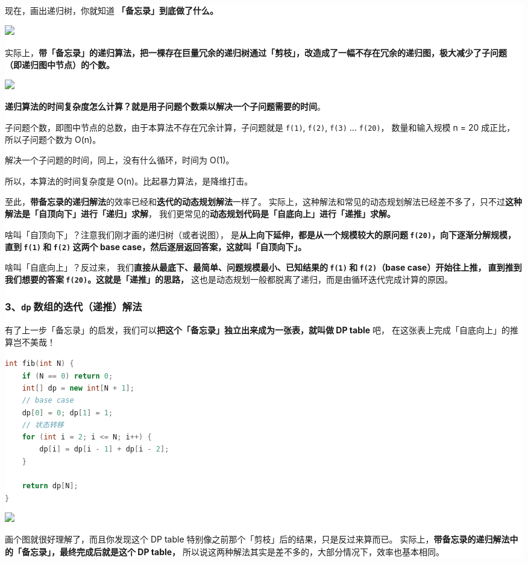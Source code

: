 现在，画出递归树，你就知道 **「备忘录」到底做了什么。**

![](../pictures/动态规划详解进阶/2.jpg)

实际上，**带「备忘录」的递归算法，把一棵存在巨量冗余的递归树通过「剪枝」，改造成了一幅不存在冗余的递归图，极大减少了子问题（即递归图中节点）的个数。**

![](../pictures/动态规划详解进阶/3.jpg)

**递归算法的时间复杂度怎么计算？就是用子问题个数乘以解决一个子问题需要的时间**。

子问题个数，即图中节点的总数，由于本算法不存在冗余计算，子问题就是 `f(1)`, `f(2)`, `f(3)` ... `f(20)`，
数量和输入规模 n = 20 成正比，所以子问题个数为 O(n)。

解决一个子问题的时间，同上，没有什么循环，时间为 O(1)。

所以，本算法的时间复杂度是 O(n)。比起暴力算法，是降维打击。

至此，**带备忘录的递归解法**的效率已经和**迭代的动态规划解法**一样了。
实际上，这种解法和常见的动态规划解法已经差不多了，只不过**这种解法是「自顶向下」进行「递归」求解**，
我们更常见的**动态规划代码是「自底向上」进行「递推」求解。**

啥叫「自顶向下」？注意我们刚才画的递归树（或者说图），
是**从上向下延伸，都是从一个规模较大的原问题 `f(20)`，向下逐渐分解规模，
直到 `f(1)` 和 `f(2)` 这两个 base case，然后逐层返回答案，这就叫「自顶向下」。**

啥叫「自底向上」？反过来，
我们**直接从最底下、最简单、问题规模最小、已知结果的 `f(1)` 和 `f(2)`（base case）开始往上推，
直到推到我们想要的答案 `f(20)`。这就是「递推」的思路，**
这也是动态规划一般都脱离了递归，而是由循环迭代完成计算的原因。

### 3、`dp` 数组的迭代（递推）解法

有了上一步「备忘录」的启发，我们可以**把这个「备忘录」独立出来成为一张表，就叫做 DP table** 吧，
在这张表上完成「自底向上」的推算岂不美哉！

```cpp
int fib(int N) {
    if (N == 0) return 0;
    int[] dp = new int[N + 1];
    // base case
    dp[0] = 0; dp[1] = 1;
    // 状态转移
    for (int i = 2; i <= N; i++) {
        dp[i] = dp[i - 1] + dp[i - 2];
    }

    return dp[N];
}
```

![](../pictures/动态规划详解进阶/4.jpg)

画个图就很好理解了，而且你发现这个 DP table 特别像之前那个「剪枝」后的结果，只是反过来算而已。
实际上，**带备忘录的递归解法中的「备忘录」，最终完成后就是这个 DP table，**
所以说这两种解法其实是差不多的，大部分情况下，效率也基本相同。
